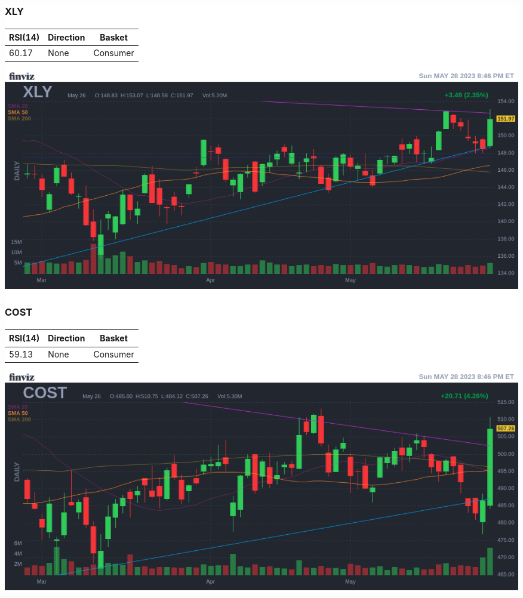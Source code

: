 ### XLY

|  RSI(14) | Direction | Basket |
|----------|-------|--------|
|  60.17 | None | Consumer |

![image](XLY-D-M3.png)

### COST

|  RSI(14) | Direction | Basket |
|----------|-------|--------|
|  59.13 | None | Consumer |

![image](COST-D-M3.png)
